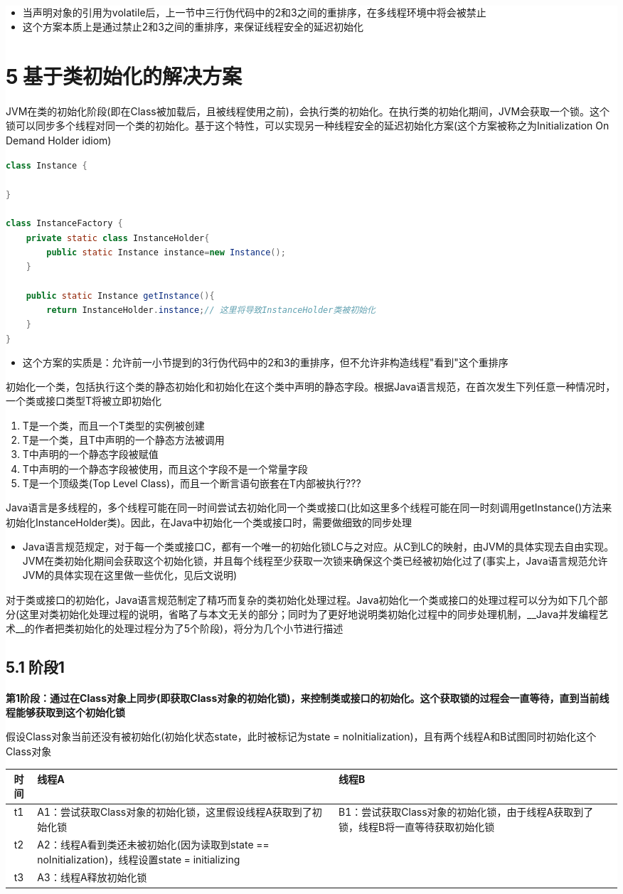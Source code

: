 * 当声明对象的引用为volatile后，上一节中三行伪代码中的2和3之间的重排序，在多线程环境中将会被禁止
* 这个方案本质上是通过禁止2和3之间的重排序，来保证线程安全的延迟初始化

# 5 基于类初始化的解决方案

JVM在类的初始化阶段(即在Class被加载后，且被线程使用之前)，会执行类的初始化。在执行类的初始化期间，JVM会获取一个锁。这个锁可以同步多个线程对同一个类的初始化。基于这个特性，可以实现另一种线程安全的延迟初始化方案(这个方案被称之为Initialization On Demand Holder idiom)

```Java
class Instance {

}

class InstanceFactory {
    private static class InstanceHolder{
        public static Instance instance=new Instance();
    }

    public static Instance getInstance(){
        return InstanceHolder.instance;// 这里将导致InstanceHolder类被初始化
    }
}
```

* 这个方案的实质是：允许前一小节提到的3行伪代码中的2和3的重排序，但不允许非构造线程"看到"这个重排序

初始化一个类，包括执行这个类的静态初始化和初始化在这个类中声明的静态字段。根据Java语言规范，在首次发生下列任意一种情况时，一个类或接口类型T将被立即初始化

1. T是一个类，而且一个T类型的实例被创建
1. T是一个类，且T中声明的一个静态方法被调用
1. T中声明的一个静态字段被赋值
1. T中声明的一个静态字段被使用，而且这个字段不是一个常量字段
1. T是一个顶级类(Top Level Class)，而且一个断言语句嵌套在T内部被执行???

Java语言是多线程的，多个线程可能在同一时间尝试去初始化同一个类或接口(比如这里多个线程可能在同一时刻调用getInstance()方法来初始化InstanceHolder类)。因此，在Java中初始化一个类或接口时，需要做细致的同步处理

* Java语言规范规定，对于每一个类或接口C，都有一个唯一的初始化锁LC与之对应。从C到LC的映射，由JVM的具体实现去自由实现。JVM在类初始化期间会获取这个初始化锁，并且每个线程至少获取一次锁来确保这个类已经被初始化过了(事实上，Java语言规范允许JVM的具体实现在这里做一些优化，见后文说明)

对于类或接口的初始化，Java语言规范制定了精巧而复杂的类初始化处理过程。Java初始化一个类或接口的处理过程可以分为如下几个部分(这里对类初始化处理过程的说明，省略了与本文无关的部分；同时为了更好地说明类初始化过程中的同步处理机制，__Java并发编程艺术__的作者把类初始化的处理过程分为了5个阶段)，将分为几个小节进行描述

## 5.1 阶段1

__第1阶段：通过在Class对象上同步(即获取Class对象的初始化锁)，来控制类或接口的初始化。这个获取锁的过程会一直等待，直到当前线程能够获取到这个初始化锁__

假设Class对象当前还没有被初始化(初始化状态state，此时被标记为state = noInitialization)，且有两个线程A和B试图同时初始化这个Class对象

| 时间 | 线程A | 线程B |
|:--:|:--|:--|
| t1 | A1：尝试获取Class对象的初始化锁，这里假设线程A获取到了初始化锁 | B1：尝试获取Class对象的初始化锁，由于线程A获取到了锁，线程B将一直等待获取初始化锁 |
| t2 | A2：线程A看到类还未被初始化(因为读取到state == noInitialization)，线程设置state = initializing |  |
| t3 | A3：线程A释放初始化锁 |  |
